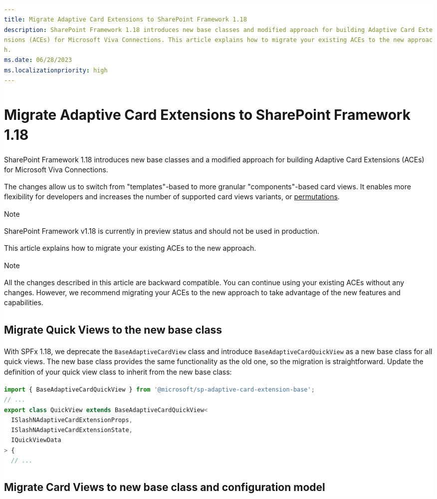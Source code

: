 ```yaml
---
title: Migrate Adaptive Card Extensions to SharePoint Framework 1.18
description: SharePoint Framework 1.18 introduces new base classes and modified approach for building Adaptive Card Extensions (ACEs) for Microsoft Viva Connections. This article explains how to migrate your existing ACEs to the new approach.
ms.date: 06/28/2023
ms.localizationpriority: high
---
```


# Migrate Adaptive Card Extensions to SharePoint Framework 1.18

SharePoint Framework 1.18 introduces new base classes and a modified approach for building Adaptive Card Extensions (ACEs) for Microsoft Viva Connections.

The changes allow us to switch from "templates"-based to more granular "components"-based card views. It enables more flexibility for developers and increases the number of supported card views variants, or [permutations](../design/designing-card.md).

> [!NOTE]
> SharePoint Framework v1.18 is currently in preview status and should not be used in production.

This article explains how to migrate your existing ACEs to the new approach.

> [!NOTE]
> All the changes described in this article are backward compatible. You can continue using your existing ACEs without any changes. However, we recommend migrating your ACEs to the new approach to take advantage of the new features and capabilities.

## Migrate Quick Views to the new base class

With SPFx 1.18, we deprecate the `BaseAdaptiveCardView` class and introduce `BaseAdaptiveCardQuickView` as a new base class for all quick views.
The new base class provides the same functionality as the old one, so the migration is straightforward.
Update the definition of your quick view class to inherit from the new base class:

```ts
import { BaseAdaptiveCardQuickView } from '@microsoft/sp-adaptive-card-extension-base';
// ...
export class QuickView extends BaseAdaptiveCardQuickView<
  ISlashNAdaptiveCardExtensionProps,
  ISlashNAdaptiveCardExtensionState,
  IQuickViewData
> {
  // ...
```

## Migrate Card Views to new base class and configuration model
